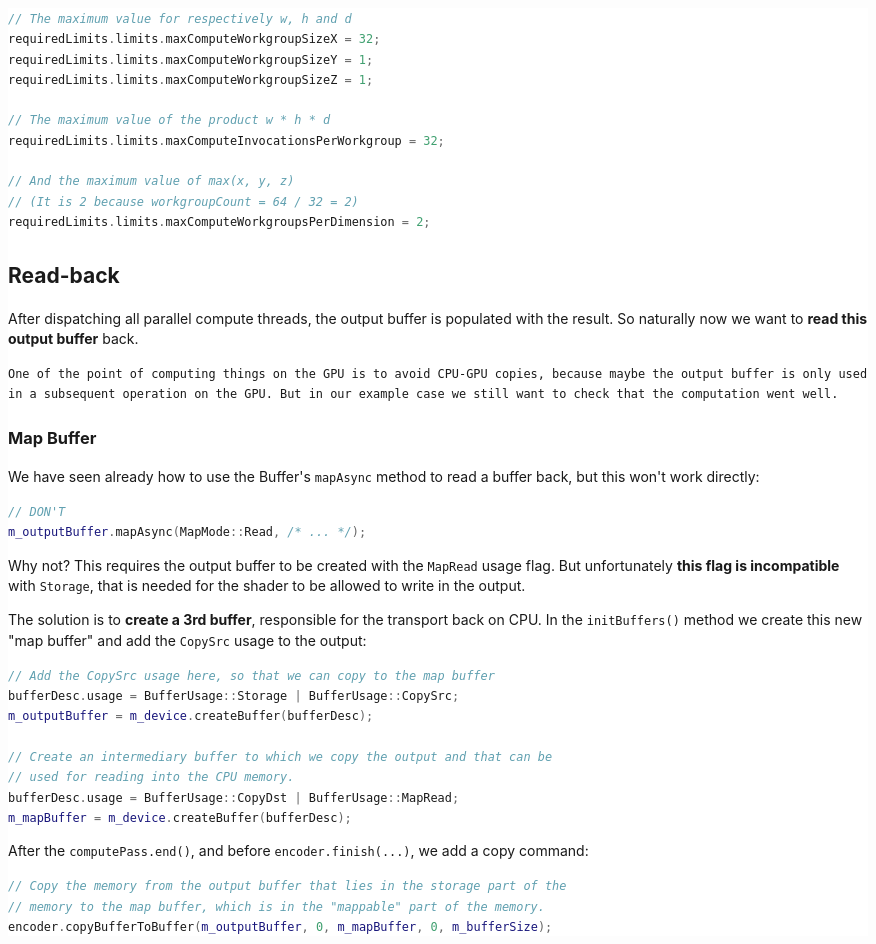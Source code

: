 ```C++
// The maximum value for respectively w, h and d
requiredLimits.limits.maxComputeWorkgroupSizeX = 32;
requiredLimits.limits.maxComputeWorkgroupSizeY = 1;
requiredLimits.limits.maxComputeWorkgroupSizeZ = 1;

// The maximum value of the product w * h * d
requiredLimits.limits.maxComputeInvocationsPerWorkgroup = 32;

// And the maximum value of max(x, y, z)
// (It is 2 because workgroupCount = 64 / 32 = 2)
requiredLimits.limits.maxComputeWorkgroupsPerDimension = 2;
```

Read-back
---------

After dispatching all parallel compute threads, the output buffer is populated with the result. So naturally now we want to **read this output buffer** back.

```{note}
One of the point of computing things on the GPU is to avoid CPU-GPU copies, because maybe the output buffer is only used in a subsequent operation on the GPU. But in our example case we still want to check that the computation went well.
```

### Map Buffer

We have seen already how to use the Buffer's `mapAsync` method to read a buffer back, but this won't work directly:

```C++
// DON'T
m_outputBuffer.mapAsync(MapMode::Read, /* ... */);
```

Why not? This requires the output buffer to be created with the `MapRead` usage flag. But unfortunately **this flag is incompatible** with `Storage`, that is needed for the shader to be allowed to write in the output.

The solution is to **create a 3rd buffer**, responsible for the transport back on CPU. In the `initBuffers()` method we create this new "map buffer" and add the `CopySrc` usage to the output:

```C++
// Add the CopySrc usage here, so that we can copy to the map buffer
bufferDesc.usage = BufferUsage::Storage | BufferUsage::CopySrc;
m_outputBuffer = m_device.createBuffer(bufferDesc);

// Create an intermediary buffer to which we copy the output and that can be
// used for reading into the CPU memory.
bufferDesc.usage = BufferUsage::CopyDst | BufferUsage::MapRead;
m_mapBuffer = m_device.createBuffer(bufferDesc);
```

After the `computePass.end()`, and before `encoder.finish(...)`, we add a copy command:

```C++
// Copy the memory from the output buffer that lies in the storage part of the
// memory to the map buffer, which is in the "mappable" part of the memory.
encoder.copyBufferToBuffer(m_outputBuffer, 0, m_mapBuffer, 0, m_bufferSize);
```
